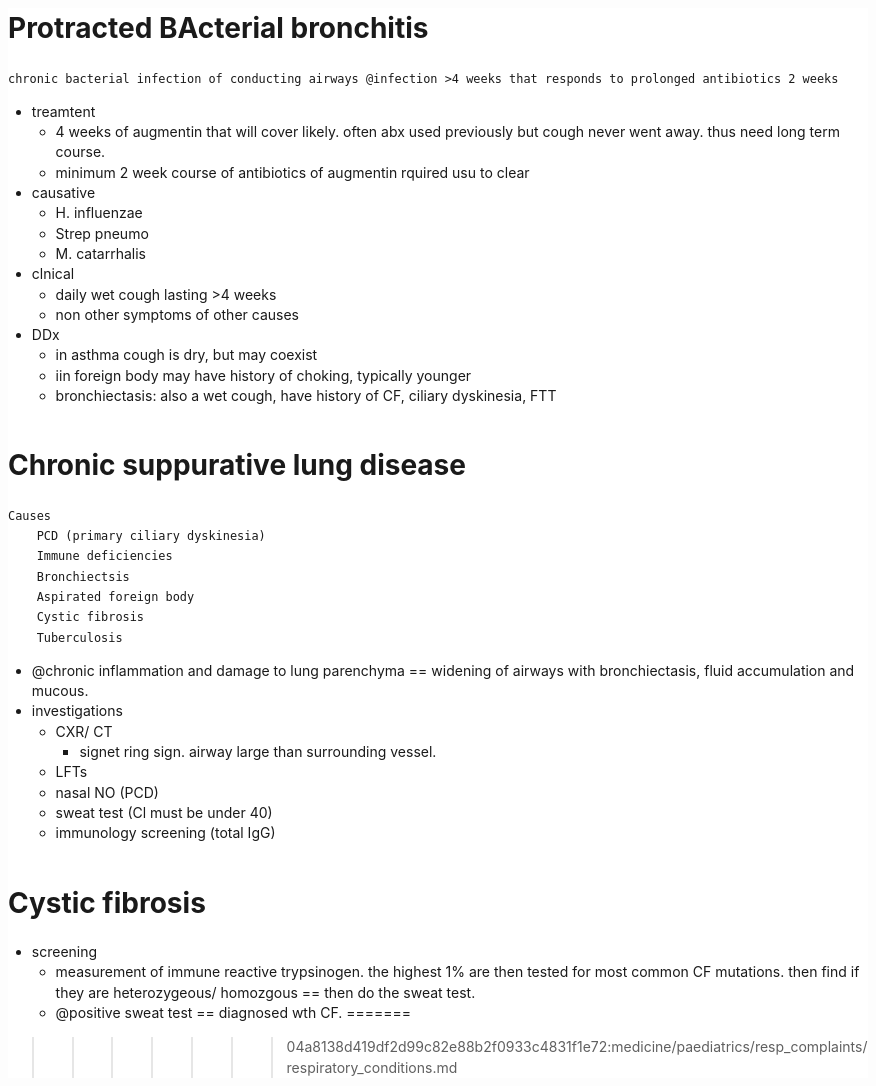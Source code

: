 
# Protracted BActerial bronchitis
    chronic bacterial infection of conducting airways @infection >4 weeks that responds to prolonged antibiotics 2 weeks
- treamtent
    + 4 weeks of augmentin that will cover likely. often abx used previously but cough never went away. thus need long term course.
    + minimum 2 week course of antibiotics of augmentin rquired usu to clear
- causative
    + H. influenzae
    + Strep pneumo
    + M. catarrhalis
- clnical
    + daily wet cough lasting >4 weeks
    + non other symptoms of other causes
- DDx
    + in asthma cough is dry, but may coexist
    + iin foreign body may have history of choking, typically younger
    + bronchiectasis: also a wet cough, have history of CF, ciliary dyskinesia, FTT

# Chronic suppurative lung disease
    Causes
        PCD (primary ciliary dyskinesia)
        Immune deficiencies
        Bronchiectsis
        Aspirated foreign body
        Cystic fibrosis
        Tuberculosis
- @chronic inflammation and damage to lung parenchyma == widening of airways with bronchiectasis, fluid accumulation and mucous.
- investigations
    + CXR/ CT 
        * signet ring sign. airway large than surrounding vessel. 
    + LFTs
    + nasal NO (PCD)
    + sweat test (Cl  must be under 40)
    + immunology screening (total IgG)

# Cystic fibrosis
- screening
    + measurement of immune reactive trypsinogen. the highest 1% are then tested for most common CF mutations. then find if they are heterozygeous/ homozgous == then do the sweat test. 
    + @positive sweat test == diagnosed wth CF.
=======
>>>>>>> 04a8138d419df2d99c82e88b2f0933c4831f1e72:medicine/paediatrics/resp_complaints/respiratory_conditions.md
